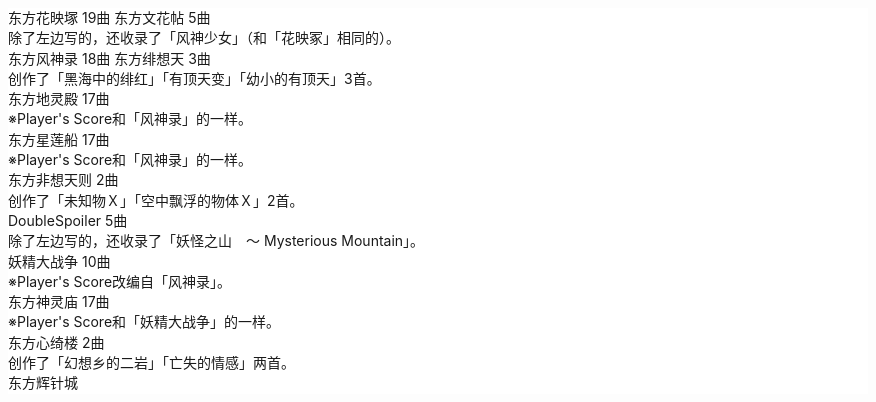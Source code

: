 <tr>
<td>东方花映塚</td>
<td>19曲</td>
<td>
</td></tr>
<tr>
<td>东方文花帖</td>
<td>5曲</td>
<td><div class="tt-zh tt-type-omake" lang="zh"><div class="poem">除了左边写的，还收录了「风神少女」（和「花映冢」相同的）。</div></div>
</td></tr>
<tr>
<td>东方风神录</td>
<td>18曲</td>
<td>
</td></tr>
<tr>
<td>东方绯想天</td>
<td>3曲</td>
<td><div class="tt-zh tt-type-omake" lang="zh"><div class="poem">创作了「黑海中的绯红」「有顶天变」「幼小的有顶天」3首。</div></div>
</td></tr>
<tr>
<td>东方地灵殿</td>
<td>17曲</td>
<td><div class="tt-zh tt-type-omake" lang="zh"><div class="poem">※Player's Score和「风神录」的一样。</div></div>
</td></tr>
<tr>
<td>东方星莲船</td>
<td>17曲</td>
<td><div class="tt-zh tt-type-omake" lang="zh"><div class="poem">※Player's Score和「风神录」的一样。</div></div>
</td></tr>
<tr>
<td>东方非想天则</td>
<td>2曲</td>
<td><div class="tt-zh tt-type-omake" lang="zh"><div class="poem">创作了「未知物Ｘ」「空中飘浮的物体Ｘ」2首。</div></div>
</td></tr>
<tr>
<td>DoubleSpoiler</td>
<td>5曲</td>
<td><div class="tt-zh tt-type-omake" lang="zh"><div class="poem">除了左边写的，还收录了「妖怪之山　～ Mysterious Mountain」。</div></div>
</td></tr>
<tr>
<td>妖精大战争</td>
<td>10曲</td>
<td><div class="tt-zh tt-type-omake" lang="zh"><div class="poem">※Player's Score改编自「风神录」。</div></div>
</td></tr>
<tr>
<td>东方神灵庙</td>
<td>17曲</td>
<td><div class="tt-zh tt-type-omake" lang="zh"><div class="poem">※Player's Score和「妖精大战争」的一样。</div></div>
</td></tr>
<tr>
<td>东方心绮楼</td>
<td>2曲</td>
<td><div class="tt-zh tt-type-omake" lang="zh"><div class="poem">创作了「幻想乡的二岩」「亡失的情感」两首。</div></div>
</td></tr>
<tr>
<td>东方辉针城</td>